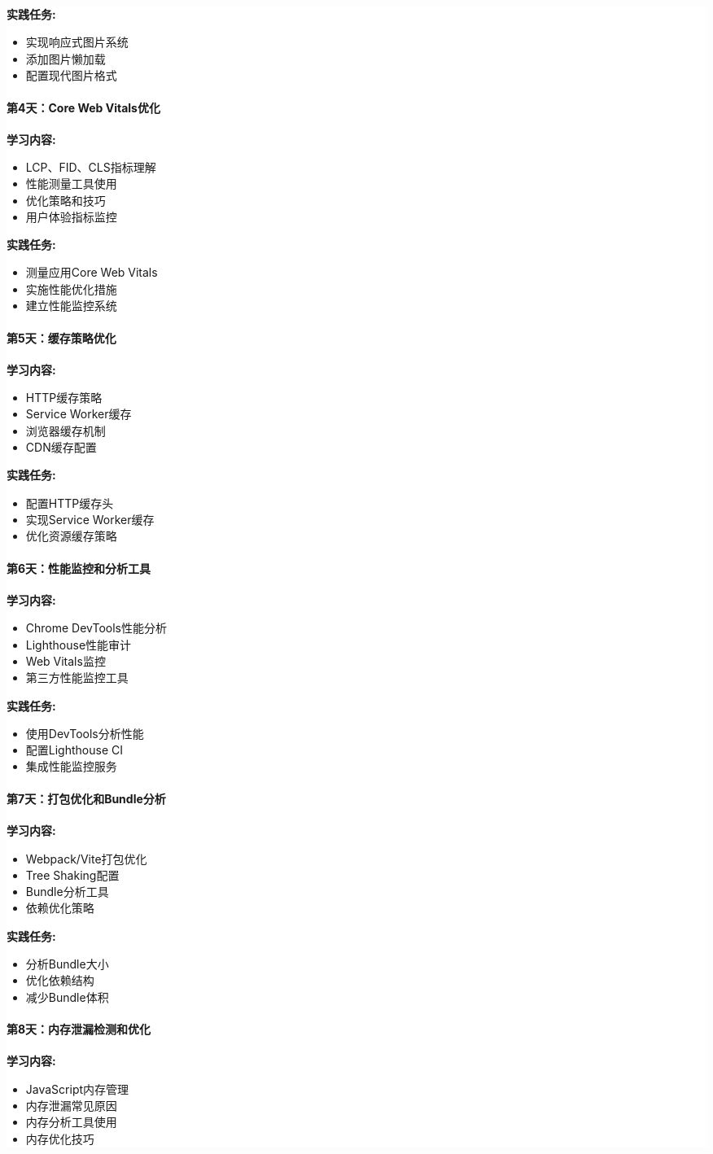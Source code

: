 **实践任务:**
- 实现响应式图片系统
- 添加图片懒加载
- 配置现代图片格式

#### 第4天：Core Web Vitals优化
**学习内容:**
- LCP、FID、CLS指标理解
- 性能测量工具使用
- 优化策略和技巧
- 用户体验指标监控

**实践任务:**
- 测量应用Core Web Vitals
- 实施性能优化措施
- 建立性能监控系统

#### 第5天：缓存策略优化
**学习内容:**
- HTTP缓存策略
- Service Worker缓存
- 浏览器缓存机制
- CDN缓存配置

**实践任务:**
- 配置HTTP缓存头
- 实现Service Worker缓存
- 优化资源缓存策略

#### 第6天：性能监控和分析工具
**学习内容:**
- Chrome DevTools性能分析
- Lighthouse性能审计
- Web Vitals监控
- 第三方性能监控工具

**实践任务:**
- 使用DevTools分析性能
- 配置Lighthouse CI
- 集成性能监控服务

#### 第7天：打包优化和Bundle分析
**学习内容:**
- Webpack/Vite打包优化
- Tree Shaking配置
- Bundle分析工具
- 依赖优化策略

**实践任务:**
- 分析Bundle大小
- 优化依赖结构
- 减少Bundle体积

#### 第8天：内存泄漏检测和优化
**学习内容:**
- JavaScript内存管理
- 内存泄漏常见原因
- 内存分析工具使用
- 内存优化技巧

